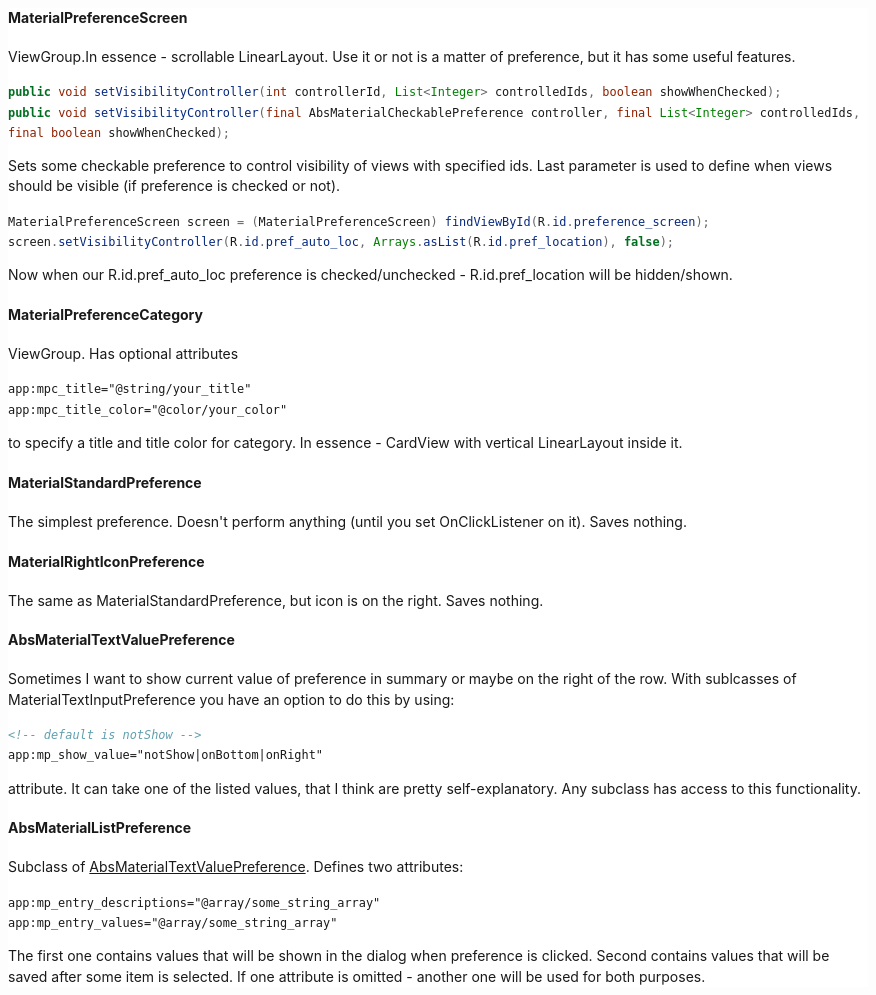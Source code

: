 #### MaterialPreferenceScreen
ViewGroup.In essence - scrollable LinearLayout. Use it or not is a matter of preference, but it has some useful features.
```java
public void setVisibilityController(int controllerId, List<Integer> controlledIds, boolean showWhenChecked);
public void setVisibilityController(final AbsMaterialCheckablePreference controller, final List<Integer> controlledIds, final boolean showWhenChecked);
```
Sets some checkable preference to control visibility of views with specified ids. Last parameter is used to define when views should be visible (if preference is checked or not).
```java
MaterialPreferenceScreen screen = (MaterialPreferenceScreen) findViewById(R.id.preference_screen);
screen.setVisibilityController(R.id.pref_auto_loc, Arrays.asList(R.id.pref_location), false);
```
Now when our R.id.pref_auto_loc preference is checked/unchecked - R.id.pref_location will be hidden/shown. 

#### MaterialPreferenceCategory
ViewGroup. Has optional attributes
```xml
app:mpc_title="@string/your_title"
app:mpc_title_color="@color/your_color"
```
to specify a title and title color for category. In essence - CardView with vertical LinearLayout inside it. 

#### MaterialStandardPreference
The simplest preference. Doesn't perform anything (until you set OnClickListener on it). Saves nothing.

#### MaterialRightIconPreference
The same as MaterialStandardPreference, but icon is on the right. Saves nothing.

#### AbsMaterialTextValuePreference
Sometimes I want to show current value of preference in summary or maybe on the right of the row. With sublcasses of 
MaterialTextInputPreference you have an option to do this by using: 
```xml
<!-- default is notShow --> 
app:mp_show_value="notShow|onBottom|onRight" 
```
attribute. It can take one of the listed values, that I think are pretty self-explanatory. Any subclass has access to this functionality.

#### AbsMaterialListPreference
Subclass of [AbsMaterialTextValuePreference](#absmaterialtextvaluepreference). Defines two attributes:
```xml
app:mp_entry_descriptions="@array/some_string_array"
app:mp_entry_values="@array/some_string_array"
```
The first one contains values that will be shown in the dialog when preference is clicked. Second contains values that will be saved
after some item is selected. If one attribute is omitted - another one will be used for both purposes.
